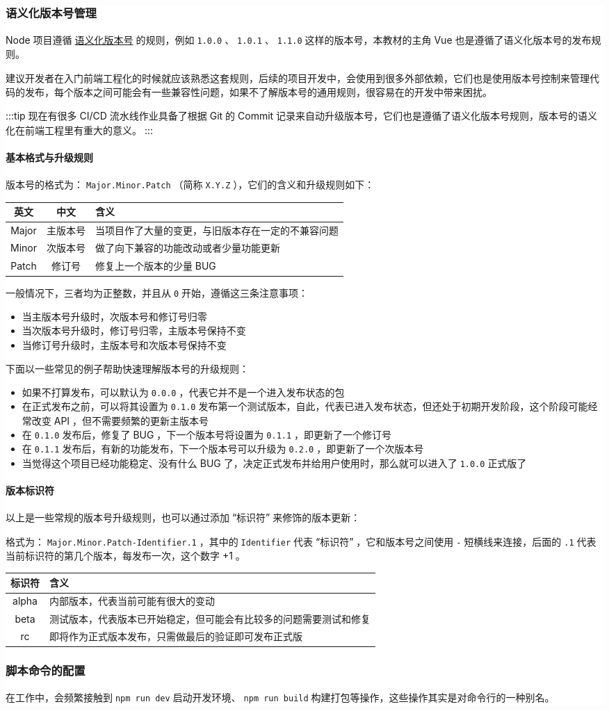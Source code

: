 ### 语义化版本号管理

Node 项目遵循 [语义化版本号](https://semver.org/lang/zh-CN/) 的规则，例如 `1.0.0` 、 `1.0.1` 、 `1.1.0` 这样的版本号，本教材的主角 Vue 也是遵循了语义化版本号的发布规则。

建议开发者在入门前端工程化的时候就应该熟悉这套规则，后续的项目开发中，会使用到很多外部依赖，它们也是使用版本号控制来管理代码的发布，每个版本之间可能会有一些兼容性问题，如果不了解版本号的通用规则，很容易在的开发中带来困扰。

:::tip
现在有很多 CI/CD 流水线作业具备了根据 Git 的 Commit 记录来自动升级版本号，它们也是遵循了语义化版本号规则，版本号的语义化在前端工程里有重大的意义。
:::

#### 基本格式与升级规则

版本号的格式为： `Major.Minor.Patch` （简称 `X.Y.Z` ），它们的含义和升级规则如下：

| 英文  |   中文   | 含义                                               |
| :---: | :------: | :------------------------------------------------- |
| Major | 主版本号 | 当项目作了大量的变更，与旧版本存在一定的不兼容问题 |
| Minor | 次版本号 | 做了向下兼容的功能改动或者少量功能更新             |
| Patch |  修订号  | 修复上一个版本的少量 BUG                           |

一般情况下，三者均为正整数，并且从 `0` 开始，遵循这三条注意事项：

- 当主版本号升级时，次版本号和修订号归零
- 当次版本号升级时，修订号归零，主版本号保持不变
- 当修订号升级时，主版本号和次版本号保持不变

下面以一些常见的例子帮助快速理解版本号的升级规则：

- 如果不打算发布，可以默认为 `0.0.0` ，代表它并不是一个进入发布状态的包
- 在正式发布之前，可以将其设置为 `0.1.0` 发布第一个测试版本，自此，代表已进入发布状态，但还处于初期开发阶段，这个阶段可能经常改变 API ，但不需要频繁的更新主版本号
- 在 `0.1.0` 发布后，修复了 BUG ，下一个版本号将设置为 `0.1.1` ，即更新了一个修订号
- 在 `0.1.1` 发布后，有新的功能发布，下一个版本号可以升级为 `0.2.0` ，即更新了一个次版本号
- 当觉得这个项目已经功能稳定、没有什么 BUG 了，决定正式发布并给用户使用时，那么就可以进入了 `1.0.0` 正式版了

#### 版本标识符

以上是一些常规的版本号升级规则，也可以通过添加 “标识符” 来修饰的版本更新：

格式为： `Major.Minor.Patch-Identifier.1` ，其中的 `Identifier` 代表 “标识符” ，它和版本号之间使用 `-` 短横线来连接，后面的 `.1` 代表当前标识符的第几个版本，每发布一次，这个数字 +1 。

| 标识符 | 含义                                                               |
| :----: | :----------------------------------------------------------------- |
| alpha  | 内部版本，代表当前可能有很大的变动                                 |
|  beta  | 测试版本，代表版本已开始稳定，但可能会有比较多的问题需要测试和修复 |
|   rc   | 即将作为正式版本发布，只需做最后的验证即可发布正式版               |

### 脚本命令的配置

在工作中，会频繁接触到 `npm run dev` 启动开发环境、 `npm run build` 构建打包等操作，这些操作其实是对命令行的一种别名。

